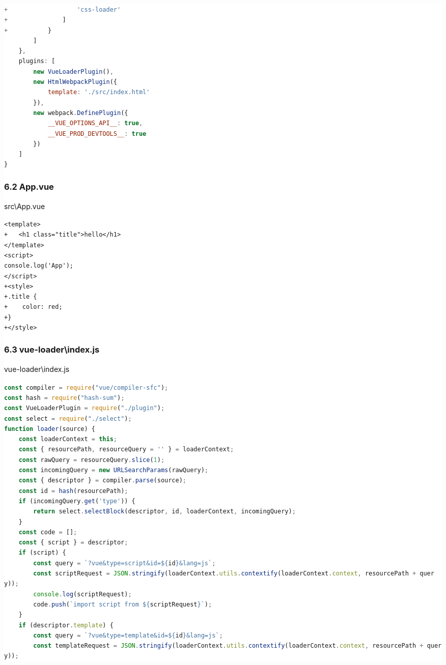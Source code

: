```js
+                   'css-loader'
+               ]
+           }
        ]
    },
    plugins: [
        new VueLoaderPlugin(),
        new HtmlWebpackPlugin({
            template: './src/index.html'
        }),
        new webpack.DefinePlugin({
            __VUE_OPTIONS_API__: true,
            __VUE_PROD_DEVTOOLS__: true
        })
    ]
}
```

### 6.2 App.vue
src\App.vue
```vue
<template>
+   <h1 class="title">hello</h1>
</template>
<script>
console.log('App');
</script>
+<style>
+.title {
+    color: red;
+}
+</style>
```
### 6.3 vue-loader\index.js
vue-loader\index.js
```js
const compiler = require("vue/compiler-sfc");
const hash = require("hash-sum");
const VueLoaderPlugin = require("./plugin");
const select = require("./select");
function loader(source) {
    const loaderContext = this;
    const { resourcePath, resourceQuery = '' } = loaderContext;
    const rawQuery = resourceQuery.slice(1);
    const incomingQuery = new URLSearchParams(rawQuery);
    const { descriptor } = compiler.parse(source);
    const id = hash(resourcePath);
    if (incomingQuery.get('type')) {
        return select.selectBlock(descriptor, id, loaderContext, incomingQuery);
    }
    const code = [];
    const { script } = descriptor;
    if (script) {
        const query = `?vue&type=script&id=${id}&lang=js`;
        const scriptRequest = JSON.stringify(loaderContext.utils.contextify(loaderContext.context, resourcePath + query));
        console.log(scriptRequest);
        code.push(`import script from ${scriptRequest}`);
    }
    if (descriptor.template) {
        const query = `?vue&type=template&id=${id}&lang=js`;
        const templateRequest = JSON.stringify(loaderContext.utils.contextify(loaderContext.context, resourcePath + query));
```